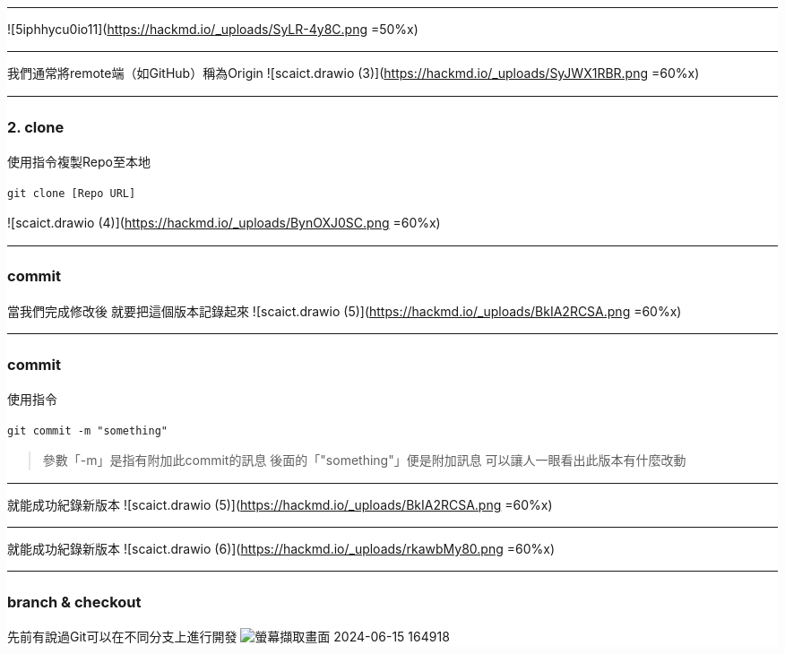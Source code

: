 ----

![5iphhycu0io11](https://hackmd.io/_uploads/SyLR-4y8C.png =50%x)

----

我們通常將remote端（如GitHub）稱為Origin
![scaict.drawio (3)](https://hackmd.io/_uploads/SyJWX1RBR.png =60%x)

----

### 2. clone
使用指令複製Repo至本地
```
git clone [Repo URL]
```
![scaict.drawio (4)](https://hackmd.io/_uploads/BynOXJ0SC.png =60%x)

----

### commit
當我們完成修改後
就要把這個版本記錄起來
![scaict.drawio (5)](https://hackmd.io/_uploads/BkIA2RCSA.png =60%x)

----

### commit
使用指令
```
git commit -m "something"
```
>參數「-m」是指有附加此commit的訊息
>後面的「"something"」便是附加訊息
>可以讓人一眼看出此版本有什麼改動

----

就能成功紀錄新版本
![scaict.drawio (5)](https://hackmd.io/_uploads/BkIA2RCSA.png =60%x)

----

就能成功紀錄新版本
![scaict.drawio (6)](https://hackmd.io/_uploads/rkawbMy80.png =60%x)

----

### branch & checkout
先前有說過Git可以在不同分支上進行開發
![螢幕擷取畫面 2024-06-15 164918](https://hackmd.io/_uploads/H1woB09SA.png)
